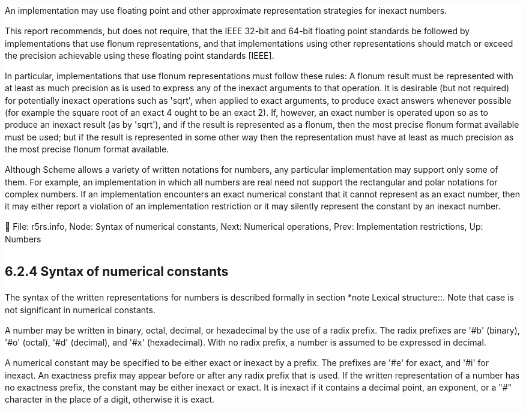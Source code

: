 An implementation may use floating point and other approximate
representation strategies for inexact numbers.

This report recommends, but does not require, that the IEEE 32-bit and
64-bit floating point standards be followed by implementations that use
flonum representations, and that implementations using other
representations should match or exceed the precision achievable using
these floating point standards [IEEE].

In particular, implementations that use flonum representations must
follow these rules: A flonum result must be represented with at least as
much precision as is used to express any of the inexact arguments to
that operation.  It is desirable (but not required) for potentially
inexact operations such as 'sqrt', when applied to exact arguments, to
produce exact answers whenever possible (for example the square root of
an exact 4 ought to be an exact 2).  If, however, an exact number is
operated upon so as to produce an inexact result (as by 'sqrt'), and if
the result is represented as a flonum, then the most precise flonum
format available must be used; but if the result is represented in some
other way then the representation must have at least as much precision
as the most precise flonum format available.

Although Scheme allows a variety of written notations for numbers, any
particular implementation may support only some of them.  For example,
an implementation in which all numbers are real need not support the
rectangular and polar notations for complex numbers.  If an
implementation encounters an exact numerical constant that it cannot
represent as an exact number, then it may either report a violation of
an implementation restriction or it may silently represent the constant
by an inexact number.


File: r5rs.info,  Node: Syntax of numerical constants,  Next: Numerical operations,  Prev: Implementation restrictions,  Up: Numbers

6.2.4 Syntax of numerical constants
-----------------------------------

The syntax of the written representations for numbers is described
formally in section *note Lexical structure::.  Note that case is not
significant in numerical constants.

A number may be written in binary, octal, decimal, or hexadecimal by the
use of a radix prefix.  The radix prefixes are '#b' (binary), '#o'
(octal), '#d' (decimal), and '#x' (hexadecimal).  With no radix prefix,
a number is assumed to be expressed in decimal.

A numerical constant may be specified to be either exact or inexact by a
prefix.  The prefixes are '#e' for exact, and '#i' for inexact.  An
exactness prefix may appear before or after any radix prefix that is
used.  If the written representation of a number has no exactness
prefix, the constant may be either inexact or exact.  It is inexact if
it contains a decimal point, an exponent, or a "#" character in the
place of a digit, otherwise it is exact.
